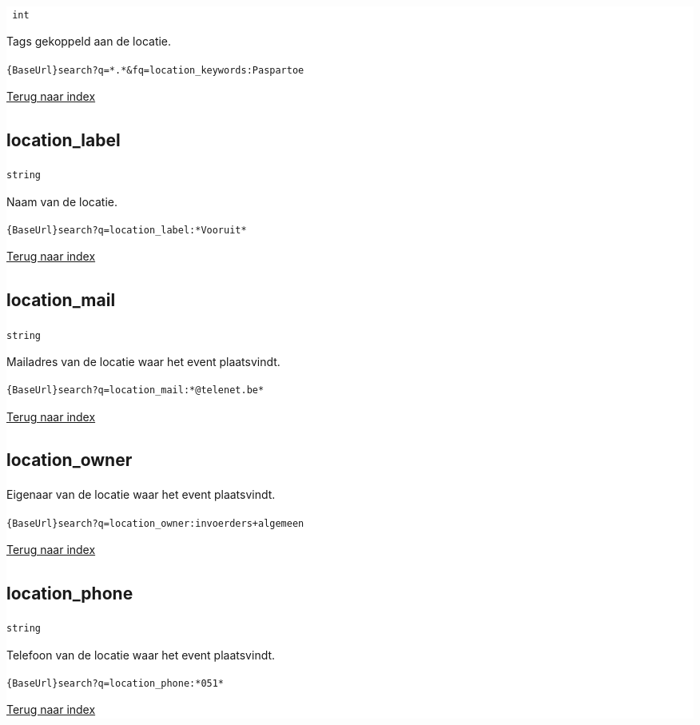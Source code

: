 ```  int  ```

Tags gekoppeld aan de locatie.

~~~
{BaseUrl}search?q=*.*&fq=location_keywords:Paspartoe
~~~

[Terug naar index](#index)


<a id="location_label"></a>
<h2>location_label</h2>

``` string ```

Naam van de locatie.

~~~
{BaseUrl}search?q=location_label:*Vooruit*
~~~

[Terug naar index](#index)


<a id="location_mail"></a>
<h2>location_mail</h2>

``` string ```

Mailadres van de locatie waar het event plaatsvindt.

~~~
{BaseUrl}search?q=location_mail:*@telenet.be*
~~~

[Terug naar index](#index)


<a id="location_owner"></a>
<h2>location_owner</h2>

Eigenaar van de locatie waar het event plaatsvindt.

~~~
{BaseUrl}search?q=location_owner:invoerders+algemeen
~~~

[Terug naar index](#index)


<a id="location_phone"></a>
<h2>location_phone</h2>

``` string ```

Telefoon van de locatie waar het event plaatsvindt.

~~~
{BaseUrl}search?q=location_phone:*051*
~~~

[Terug naar index](#index)


<a id="location_shortdescription"></a>
```